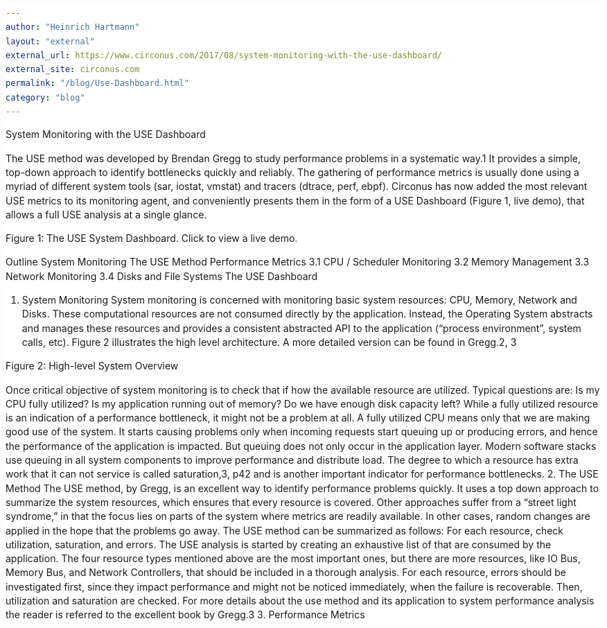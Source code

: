 ```yaml
---
author: "Heinrich Hartmann"
layout: "external"
external_url: https://www.circonus.com/2017/08/system-monitoring-with-the-use-dashboard/
external_site: circonus.com
permalink: "/blog/Use-Dashboard.html"
category: "blog"
---
```


System Monitoring with the USE Dashboard

The USE method was developed by Brendan Gregg to study performance problems in a systematic way.1 It provides a simple, top-down approach to identify bottlenecks quickly and reliably. The gathering of performance metrics is usually done using a myriad of different system tools (sar, iostat, vmstat) and tracers (dtrace, perf, ebpf). Circonus has now added the most relevant USE metrics to its monitoring agent, and conveniently presents them in the form of a USE Dashboard (Figure 1, live demo), that allows a full USE analysis at a single glance.

Figure 1: The USE System Dashboard. Click to view a live demo.

Outline
System Monitoring
The USE Method
Performance Metrics
3.1 CPU / Scheduler Monitoring
3.2 Memory Management
3.3 Network Monitoring
3.4 Disks and File Systems
The USE Dashboard

1. System Monitoring
System monitoring is concerned with monitoring basic system resources: CPU, Memory, Network and Disks. These computational resources are not consumed directly by the application. Instead, the Operating System abstracts and manages these resources and provides a consistent abstracted API to the application (“process environment”, system calls, etc). Figure 2 illustrates the high level architecture. A more detailed version can be found in Gregg.2, 3

Figure 2: High-level System Overview

Once critical objective of system monitoring is to check that if how the available resource are utilized. Typical questions are: Is my CPU fully utilized? Is my application running out of memory? Do we have enough disk capacity left?
While a fully utilized resource is an indication of a performance bottleneck, it might not be a problem at all. A fully utilized CPU means only that we are making good use of the system. It starts causing problems only when incoming requests start queuing up or producing errors, and hence the performance of the application is impacted. But queuing does not only occur in the application layer. Modern software stacks use queuing in all system components to improve performance and distribute load. The degree to which a resource has extra work that it can not service is called saturation,3, p42 and is another important indicator for performance bottlenecks.
2. The USE Method
The USE method, by Gregg, is an excellent way to identify performance problems quickly. It uses a top down approach to summarize the system resources, which ensures that every resource is covered. Other approaches suffer from a “street light syndrome,” in that the focus lies on parts of the system where metrics are readily available. In other cases, random changes are applied in the hope that the problems go away.
The USE method can be summarized as follows:
For each resource, check utilization, saturation, and errors.
The USE analysis is started by creating an exhaustive list of that are consumed by the application. The four resource types mentioned above are the most important ones, but there are more resources, like IO Bus, Memory Bus, and Network Controllers, that should be included in a thorough analysis. For each resource, errors should be investigated first, since they impact performance and might not be noticed immediately, when the failure is recoverable. Then, utilization and saturation are checked.
For more details about the use method and its application to system performance analysis the reader is referred to the excellent book by Gregg.3
3. Performance Metrics